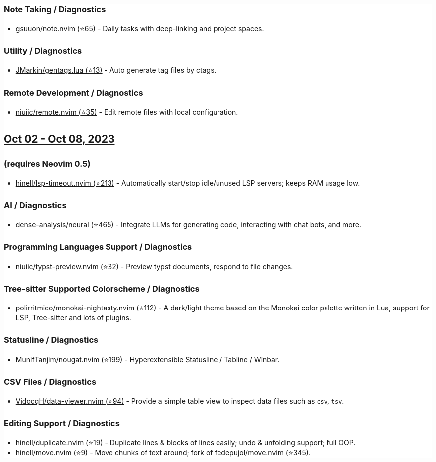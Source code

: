 ### Note Taking / Diagnostics

*   [gsuuon/note.nvim (⭐65)](https://github.com/gsuuon/note.nvim) - Daily tasks with deep-linking and project spaces.

### Utility / Diagnostics

*   [JMarkin/gentags.lua (⭐13)](https://github.com/JMarkin/gentags.lua) - Auto generate tag files by ctags.

### Remote Development / Diagnostics

*   [niuiic/remote.nvim (⭐35)](https://github.com/niuiic/remote.nvim) - Edit remote files with local configuration.

## [Oct 02 - Oct 08, 2023](/content/2023/40/README.md)

### (requires Neovim 0.5)

*   [hinell/lsp-timeout.nvim (⭐213)](https://github.com/hinell/lsp-timeout.nvim) - Automatically start/stop idle/unused LSP servers; keeps RAM usage low.

### AI / Diagnostics

*   [dense-analysis/neural (⭐465)](https://github.com/dense-analysis/neural) - Integrate LLMs for generating code, interacting with chat bots, and more.

### Programming Languages Support / Diagnostics

*   [niuiic/typst-preview.nvim (⭐32)](https://github.com/niuiic/typst-preview.nvim) - Preview typst documents, respond to file changes.

### Tree-sitter Supported Colorscheme / Diagnostics

*   [polirritmico/monokai-nightasty.nvim (⭐112)](https://github.com/polirritmico/monokai-nightasty.nvim) - A dark/light theme based on the Monokai color palette written in Lua, support for LSP, Tree-sitter and lots of plugins.

### Statusline / Diagnostics

*   [MunifTanjim/nougat.nvim (⭐199)](https://github.com/MunifTanjim/nougat.nvim) - Hyperextensible Statusline / Tabline / Winbar.

### CSV Files / Diagnostics

*   [VidocqH/data-viewer.nvim (⭐94)](https://github.com/VidocqH/data-viewer.nvim) - Provide a simple table view to inspect data files such as `csv`, `tsv`.

### Editing Support / Diagnostics

*   [hinell/duplicate.nvim (⭐19)](https://github.com/hinell/duplicate.nvim) - Duplicate lines & blocks of lines easily; undo & unfolding support; full OOP.
*   [hinell/move.nvim (⭐9)](https://github.com/hinell/move.nvim) - Move chunks of text around; fork of [fedepujol/move.nvim (⭐345)](https://github.com/fedepujol/move.nvim).
